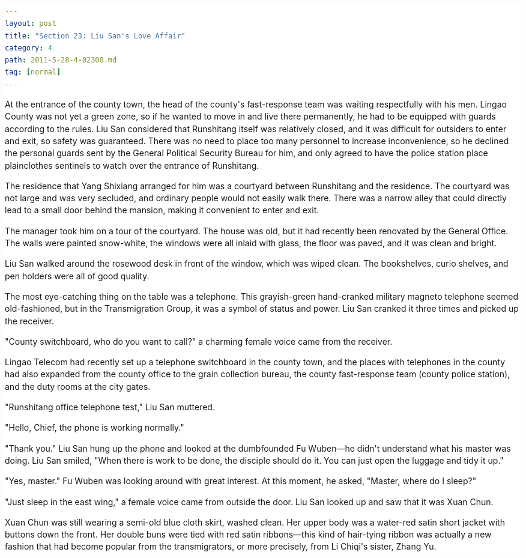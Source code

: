 ```yaml
---
layout: post
title: "Section 23: Liu San's Love Affair"
category: 4
path: 2011-5-28-4-02300.md
tag: [normal]
---
```


At the entrance of the county town, the head of the county's fast-response team was waiting respectfully with his men. Lingao County was not yet a green zone, so if he wanted to move in and live there permanently, he had to be equipped with guards according to the rules. Liu San considered that Runshitang itself was relatively closed, and it was difficult for outsiders to enter and exit, so safety was guaranteed. There was no need to place too many personnel to increase inconvenience, so he declined the personal guards sent by the General Political Security Bureau for him, and only agreed to have the police station place plainclothes sentinels to watch over the entrance of Runshitang.

The residence that Yang Shixiang arranged for him was a courtyard between Runshitang and the residence. The courtyard was not large and was very secluded, and ordinary people would not easily walk there. There was a narrow alley that could directly lead to a small door behind the mansion, making it convenient to enter and exit.

The manager took him on a tour of the courtyard. The house was old, but it had recently been renovated by the General Office. The walls were painted snow-white, the windows were all inlaid with glass, the floor was paved, and it was clean and bright.

Liu San walked around the rosewood desk in front of the window, which was wiped clean. The bookshelves, curio shelves, and pen holders were all of good quality.

The most eye-catching thing on the table was a telephone. This grayish-green hand-cranked military magneto telephone seemed old-fashioned, but in the Transmigration Group, it was a symbol of status and power. Liu San cranked it three times and picked up the receiver.

"County switchboard, who do you want to call?" a charming female voice came from the receiver.

Lingao Telecom had recently set up a telephone switchboard in the county town, and the places with telephones in the county had also expanded from the county office to the grain collection bureau, the county fast-response team (county police station), and the duty rooms at the city gates.

"Runshitang office telephone test," Liu San muttered.

"Hello, Chief, the phone is working normally."

"Thank you." Liu San hung up the phone and looked at the dumbfounded Fu Wuben—he didn't understand what his master was doing. Liu San smiled, "When there is work to be done, the disciple should do it. You can just open the luggage and tidy it up."

"Yes, master." Fu Wuben was looking around with great interest. At this moment, he asked, "Master, where do I sleep?"

"Just sleep in the east wing," a female voice came from outside the door. Liu San looked up and saw that it was Xuan Chun.

Xuan Chun was still wearing a semi-old blue cloth skirt, washed clean. Her upper body was a water-red satin short jacket with buttons down the front. Her double buns were tied with red satin ribbons—this kind of hair-tying ribbon was actually a new fashion that had become popular from the transmigrators, or more precisely, from Li Chiqi's sister, Zhang Yu.
